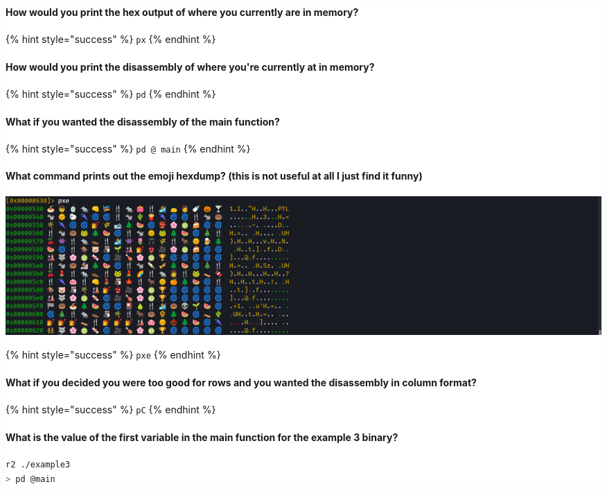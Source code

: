 #### How would you print the hex output of where you currently are in memory?

{% hint style="success" %}
`px`
{% endhint %}

#### How would you print the disassembly of where you're currently at in memory?

{% hint style="success" %}
`pd`
{% endhint %}

#### What if you wanted the disassembly of the main function?

{% hint style="success" %}
`pd @ main`
{% endhint %}

#### What command prints out the emoji hexdump? (this is not useful at all I just find it funny)

![](<../../.gitbook/assets/Screenshot from 2022-04-06 21-20-23.png>)

{% hint style="success" %}
`pxe`
{% endhint %}

#### What if you decided you were too good for rows and you wanted the disassembly in column format?

{% hint style="success" %}
`pC`
{% endhint %}

#### What is the value of the first variable in the main function for the example 3 binary?

```bash
r2 ./example3
> pd @main
```
